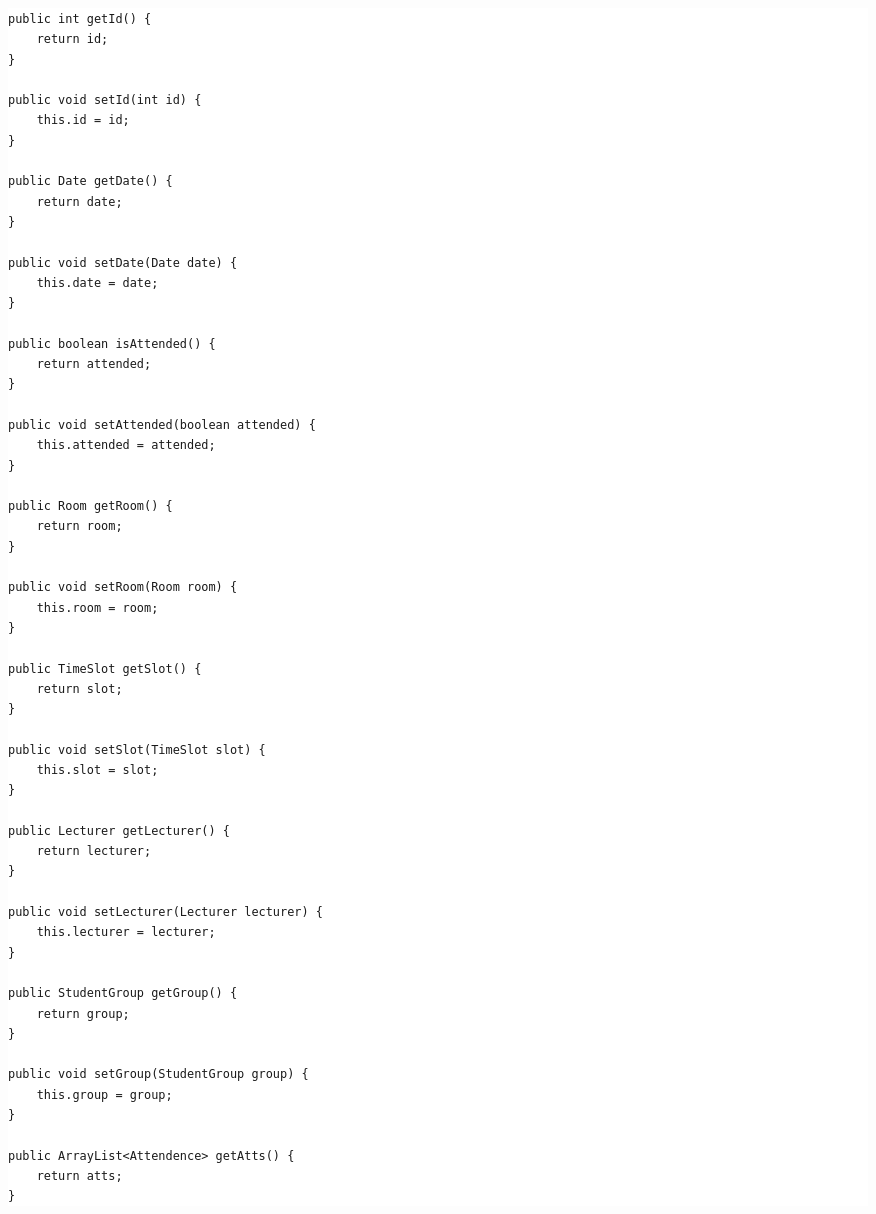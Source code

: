     public int getId() {
        return id;
    }

    public void setId(int id) {
        this.id = id;
    }

    public Date getDate() {
        return date;
    }

    public void setDate(Date date) {
        this.date = date;
    }

    public boolean isAttended() {
        return attended;
    }

    public void setAttended(boolean attended) {
        this.attended = attended;
    }

    public Room getRoom() {
        return room;
    }

    public void setRoom(Room room) {
        this.room = room;
    }

    public TimeSlot getSlot() {
        return slot;
    }

    public void setSlot(TimeSlot slot) {
        this.slot = slot;
    }

    public Lecturer getLecturer() {
        return lecturer;
    }

    public void setLecturer(Lecturer lecturer) {
        this.lecturer = lecturer;
    }

    public StudentGroup getGroup() {
        return group;
    }

    public void setGroup(StudentGroup group) {
        this.group = group;
    }

    public ArrayList<Attendence> getAtts() {
        return atts;
    }
